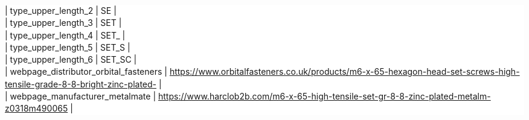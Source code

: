 | type_upper_length_2 | SE |  
| type_upper_length_3 | SET |  
| type_upper_length_4 | SET_ |  
| type_upper_length_5 | SET_S |  
| type_upper_length_6 | SET_SC |  
| webpage_distributor_orbital_fasteners | https://www.orbitalfasteners.co.uk/products/m6-x-65-hexagon-head-set-screws-high-tensile-grade-8-8-bright-zinc-plated- |  
| webpage_manufacturer_metalmate | https://www.harclob2b.com/m6-x-65-high-tensile-set-gr-8-8-zinc-plated-metalm-z0318m490065 |  
